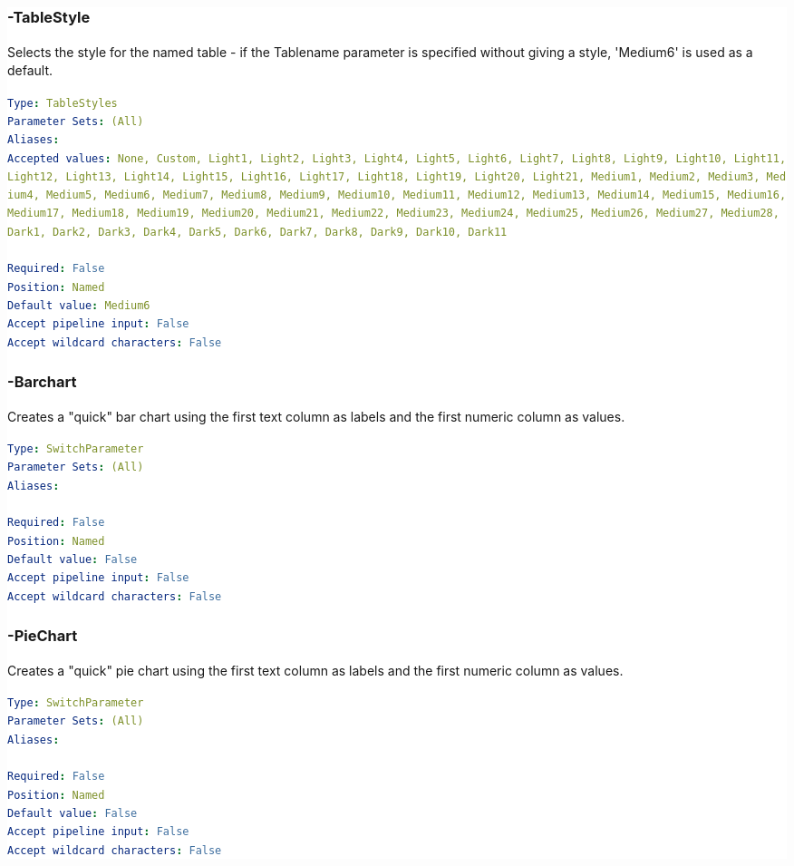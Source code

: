 ### -TableStyle
Selects the style for the named table - if the  Tablename parameter is specified without giving a style, 'Medium6' is used as a default.

```yaml
Type: TableStyles
Parameter Sets: (All)
Aliases:
Accepted values: None, Custom, Light1, Light2, Light3, Light4, Light5, Light6, Light7, Light8, Light9, Light10, Light11, Light12, Light13, Light14, Light15, Light16, Light17, Light18, Light19, Light20, Light21, Medium1, Medium2, Medium3, Medium4, Medium5, Medium6, Medium7, Medium8, Medium9, Medium10, Medium11, Medium12, Medium13, Medium14, Medium15, Medium16, Medium17, Medium18, Medium19, Medium20, Medium21, Medium22, Medium23, Medium24, Medium25, Medium26, Medium27, Medium28, Dark1, Dark2, Dark3, Dark4, Dark5, Dark6, Dark7, Dark8, Dark9, Dark10, Dark11

Required: False
Position: Named
Default value: Medium6
Accept pipeline input: False
Accept wildcard characters: False
```

### -Barchart
Creates a "quick" bar chart using the first text column as labels and the first numeric column as values.

```yaml
Type: SwitchParameter
Parameter Sets: (All)
Aliases:

Required: False
Position: Named
Default value: False
Accept pipeline input: False
Accept wildcard characters: False
```

### -PieChart
Creates a "quick" pie chart using the first text column as labels and the first numeric column as values.

```yaml
Type: SwitchParameter
Parameter Sets: (All)
Aliases:

Required: False
Position: Named
Default value: False
Accept pipeline input: False
Accept wildcard characters: False
```
